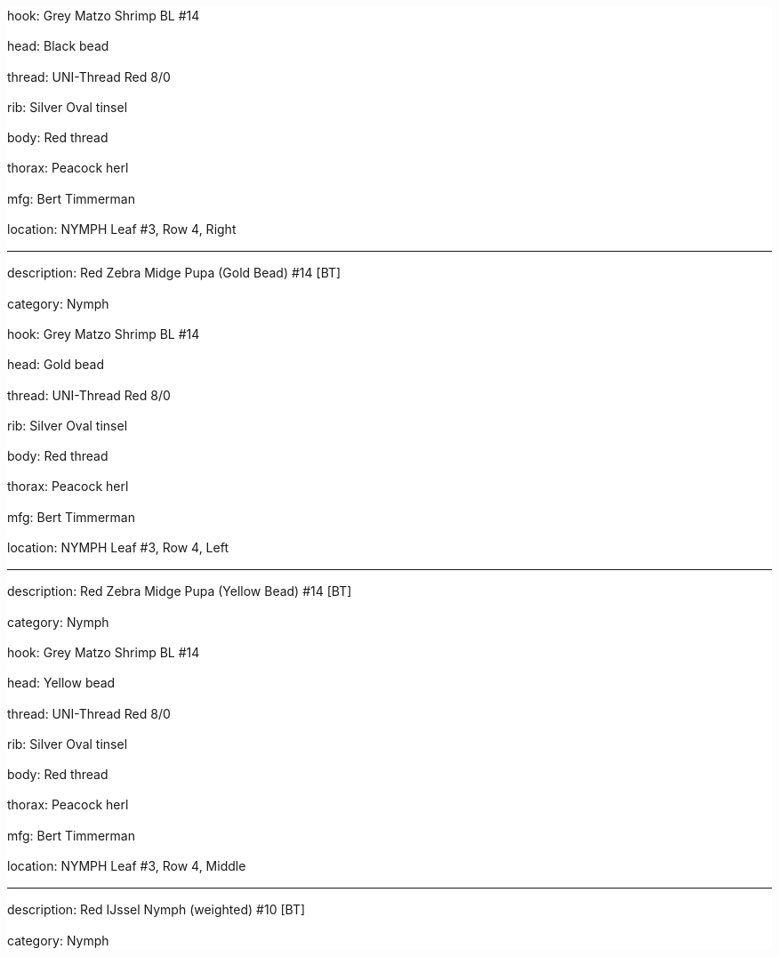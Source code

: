 hook: Grey Matzo Shrimp BL #14

head: Black bead

thread: UNI-Thread Red 8/0

rib: Silver Oval tinsel

body: Red thread

thorax: Peacock herl

mfg: Bert Timmerman

location: NYMPH Leaf #3, Row 4, Right

------

description: Red Zebra Midge Pupa (Gold Bead) #14 [BT]

category: Nymph

hook: Grey Matzo Shrimp BL #14

head: Gold bead

thread: UNI-Thread Red 8/0

rib: Silver Oval tinsel

body: Red thread

thorax: Peacock herl

mfg: Bert Timmerman

location: NYMPH Leaf #3, Row 4, Left

------

description: Red Zebra Midge Pupa (Yellow Bead) #14 [BT]

category: Nymph

hook: Grey Matzo Shrimp BL #14

head: Yellow bead

thread: UNI-Thread Red 8/0

rib: Silver Oval tinsel

body: Red thread

thorax: Peacock herl

mfg: Bert Timmerman

location: NYMPH Leaf #3, Row 4, Middle

------

description: Red IJssel Nymph (weighted) #10 [BT]

category: Nymph
